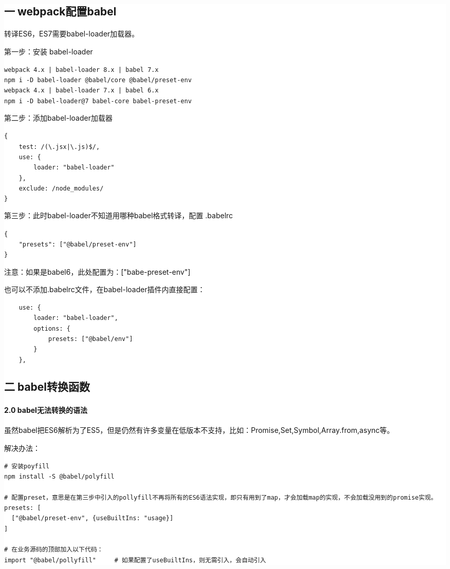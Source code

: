 ## 一 webpack配置babel

转译ES6，ES7需要babel-loader加载器。

第一步：安装 babel-loader
```
webpack 4.x | babel-loader 8.x | babel 7.x
npm i -D babel-loader @babel/core @babel/preset-env 
webpack 4.x | babel-loader 7.x | babel 6.x
npm i -D babel-loader@7 babel-core babel-preset-env
```

第二步：添加babel-loader加载器
```
{
	test: /(\.jsx|\.js)$/,
	use: {
		loader: "babel-loader"
	},
	exclude: /node_modules/
}
```

第三步：此时babel-loader不知道用哪种babel格式转译，配置 .babelrc
```
{
	"presets": ["@babel/preset-env"]
}
```
注意：如果是babel6，此处配置为：["babe-preset-env"]  

也可以不添加.babelrc文件，在babel-loader插件内直接配置：
```
	use: {
		loader: "babel-loader",
		options: { 
			presets: ["@babel/env"] 
		}
	},
```

## 二 babel转换函数

#### 2.0 babel无法转换的语法

虽然babel把ES6解析为了ES5，但是仍然有许多变量在低版本不支持，比如：Promise,Set,Symbol,Array.from,async等。  

解决办法：
```
# 安装poyfill
npm install -S @babel/polyfill

# 配置preset，意思是在第三步中引入的pollyfill不再将所有的ES6语法实现，即只有用到了map，才会加载map的实现，不会加载没用到的promise实现。
presets: [
  ["@babel/preset-env", {useBuiltIns: "usage}]
]

# 在业务源码的顶部加入以下代码：
import "@babel/pollyfill"     # 如果配置了useBuiltIns，则无需引入，会自动引入
```
